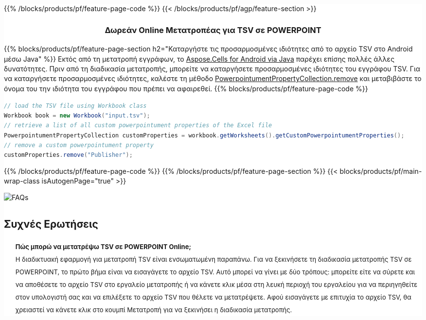 
{{% /blocks/products/pf/feature-page-code %}}
{{< /blocks/products/pf/agp/feature-section >}}

<div class="container-fluid agp-content bg-white aboutfile box-1 vh100 section nopbtm">
<div class=container>
<div class=row>
<div class="demobox tc col-md-12 padding-0" align="center">

<h3>Δωρεάν Online Μετατροπέας για TSV σε POWERPOINT</h3>

<iframe style="border: none; height: 426px;" scrolling="no" src="https://total-conversion-app-65z5r2lp.qa.k8s.dynabic.com/?to=pptx&from=tsv" id="child-iframe" width="80%"></iframe>

</div></div>
</div></div>

{{% blocks/products/pf/feature-page-section  h2="Καταργήστε τις προσαρμοσμένες ιδιότητες από το αρχείο TSV στο Android μέσω Java" %}}
Εκτός από τη μετατροπή εγγράφων, το [Aspose.Cells for Android via Java](https://products.aspose.com/cells/android-java/) παρέχει επίσης πολλές άλλες δυνατότητες. Πριν από τη διαδικασία μετατροπής, μπορείτε να καταργήσετε προσαρμοσμένες ιδιότητες του εγγράφου TSV. Για να καταργήσετε προσαρμοσμένες ιδιότητες, καλέστε τη μέθοδο [PowerpointumentPropertyCollection.remove](https://reference.aspose.com/cells/java/com.aspose.cells/powerpointumentpropertycollection#remove(java.lang.String)) και μεταβιβάστε το όνομα του την ιδιότητα του εγγράφου που πρέπει να αφαιρεθεί.
{{% blocks/products/pf/feature-page-code %}}

```java
// load the TSV file using Workbook class
Workbook book = new Workbook("input.tsv");
// retrieve a list of all custom powerpointument properties of the Excel file
PowerpointumentPropertyCollection customProperties = workbook.getWorksheets().getCustomPowerpointumentProperties();
// remove a custom powerpointument property
customProperties.remove("Publisher"); 
```

{{% /blocks/products/pf/feature-page-code  %}}
{{% /blocks/products/pf/feature-page-section %}}
{{< blocks/products/pf/main-wrap-class isAutogenPage="true" >}}
<style>.howtolist li{margin-right: 0!important;line-height: 26px;position: relative;margin-bottom: 10px;font-size: 13px;list-style-type: none;}</style>
<div class="col-md-12 tl bg-gray-dark howtolist section">
  <a class="anchor" name="faqpage"></a>
  <div class="container tl dflex" itemscope="" itemtype="https://schema.org/FAQPage">
      <div class="col-md-4 howtosectiongfx">
          <img class="social-panel-hide-on-mobile" src="https://www.groupdocs.cloud/templates/brand/images/groupdocs/conversion/groupdocs_conversion-brand.png" alt="FAQs" width="335" height="283">
      </div>
      <div class="howtosection col-md-8">
          <div>
              <h2>Συχνές Ερωτήσεις</h2>
              <ul>
                  <li itemscope="" itemprop="mainEntity" itemtype="https://schema.org/Question">
                      <div>
                          <span itemprop="name"><b>Πώς μπορώ να μετατρέψω TSV σε POWERPOINT Online;</b></span>
                      </div>
                      <div itemscope="" itemprop="acceptedAnswer" itemtype="https://schema.org/Answer">
                          <span itemprop="text">Η διαδικτυακή εφαρμογή για μετατροπή TSV είναι ενσωματωμένη παραπάνω. Για να ξεκινήσετε τη διαδικασία μετατροπής TSV σε POWERPOINT, το πρώτο βήμα είναι να εισαγάγετε το αρχείο TSV. Αυτό μπορεί να γίνει με δύο τρόπους: μπορείτε είτε να σύρετε και να αποθέσετε το αρχείο TSV στο εργαλείο μετατροπής ή να κάνετε κλικ μέσα στη λευκή περιοχή του εργαλείου για να περιηγηθείτε στον υπολογιστή σας και να επιλέξετε το αρχείο TSV που θέλετε να μετατρέψετε. Αφού εισαγάγετε με επιτυχία το αρχείο TSV, θα χρειαστεί να κάνετε κλικ στο κουμπί Μετατροπή για να ξεκινήσει η διαδικασία μετατροπής. <br />